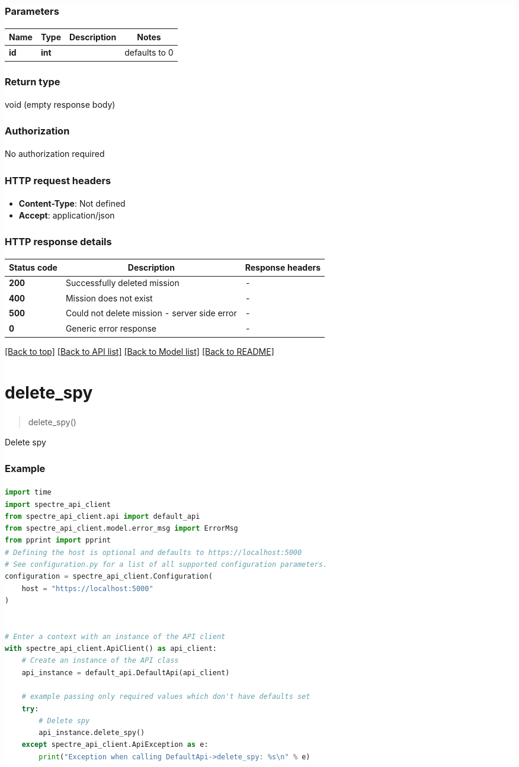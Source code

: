 
### Parameters

Name | Type | Description  | Notes
------------- | ------------- | ------------- | -------------
 **id** | **int**|  | defaults to 0

### Return type

void (empty response body)

### Authorization

No authorization required

### HTTP request headers

 - **Content-Type**: Not defined
 - **Accept**: application/json


### HTTP response details
| Status code | Description | Response headers |
|-------------|-------------|------------------|
**200** | Successfully deleted mission |  -  |
**400** | Mission does not exist |  -  |
**500** | Could not delete mission - server side error |  -  |
**0** | Generic error response |  -  |

[[Back to top]](#) [[Back to API list]](../README.md#documentation-for-api-endpoints) [[Back to Model list]](../README.md#documentation-for-models) [[Back to README]](../README.md)

# **delete_spy**
> delete_spy()

Delete spy

### Example

```python
import time
import spectre_api_client
from spectre_api_client.api import default_api
from spectre_api_client.model.error_msg import ErrorMsg
from pprint import pprint
# Defining the host is optional and defaults to https://localhost:5000
# See configuration.py for a list of all supported configuration parameters.
configuration = spectre_api_client.Configuration(
    host = "https://localhost:5000"
)


# Enter a context with an instance of the API client
with spectre_api_client.ApiClient() as api_client:
    # Create an instance of the API class
    api_instance = default_api.DefaultApi(api_client)

    # example passing only required values which don't have defaults set
    try:
        # Delete spy
        api_instance.delete_spy()
    except spectre_api_client.ApiException as e:
        print("Exception when calling DefaultApi->delete_spy: %s\n" % e)
```

